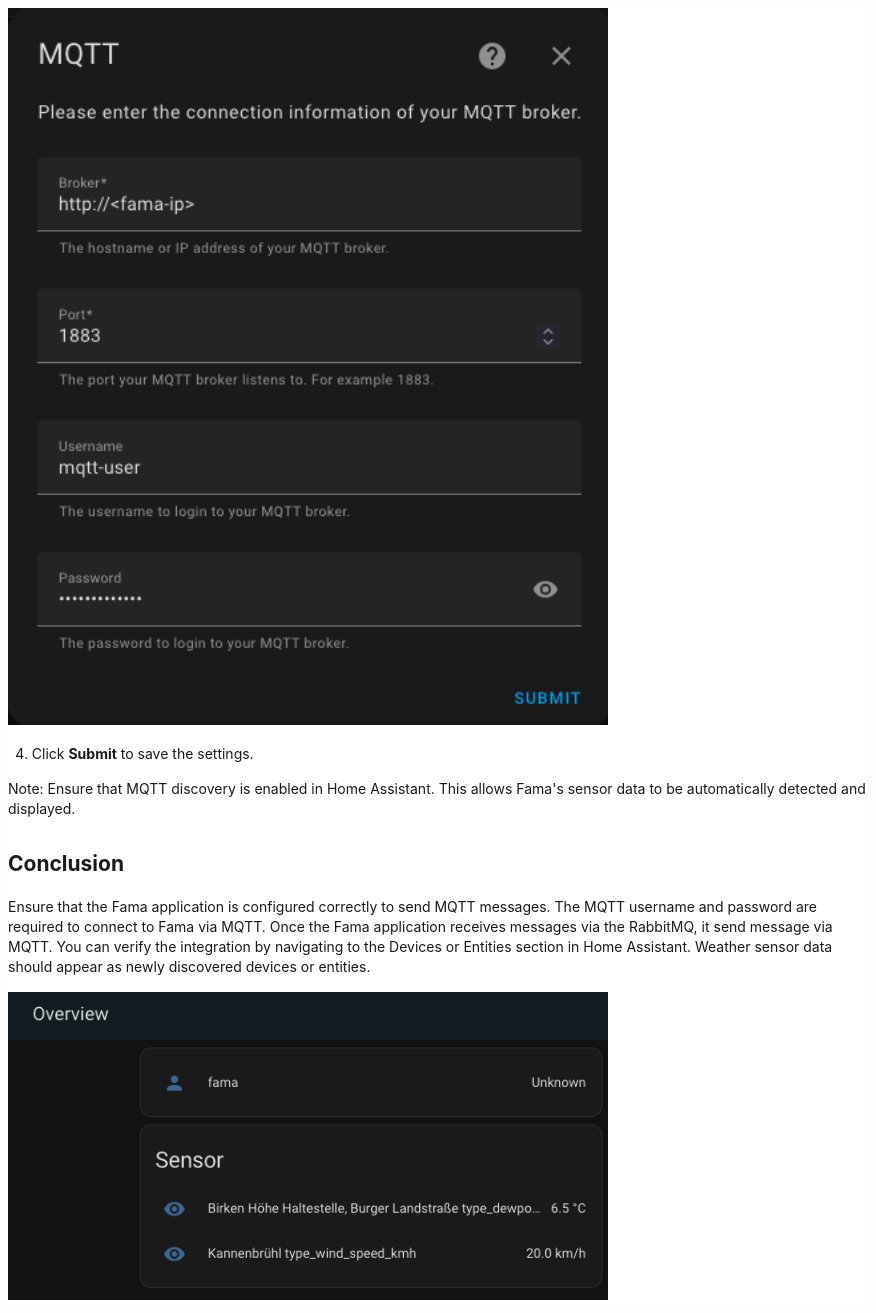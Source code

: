   <img width="600px" alt="logo" src="../images/homeassistant_mqtt_settings2.png">
</p>

4. Click **Submit** to save the settings.

  Note: Ensure that MQTT discovery is enabled in Home Assistant. This allows Fama's sensor data to be automatically detected and displayed.

## Conclusion

Ensure that the Fama application is configured correctly to send MQTT messages. The MQTT username and password are required to connect to Fama via MQTT. Once the Fama application receives messages via the RabbitMQ, it send message via MQTT. You can verify the integration by navigating to the Devices or Entities section in Home Assistant. Weather sensor data should appear as newly discovered devices or entities.

<p>
  <img width="600px" alt="logo" src="../images/homeassistant_stations.png">
</p>
